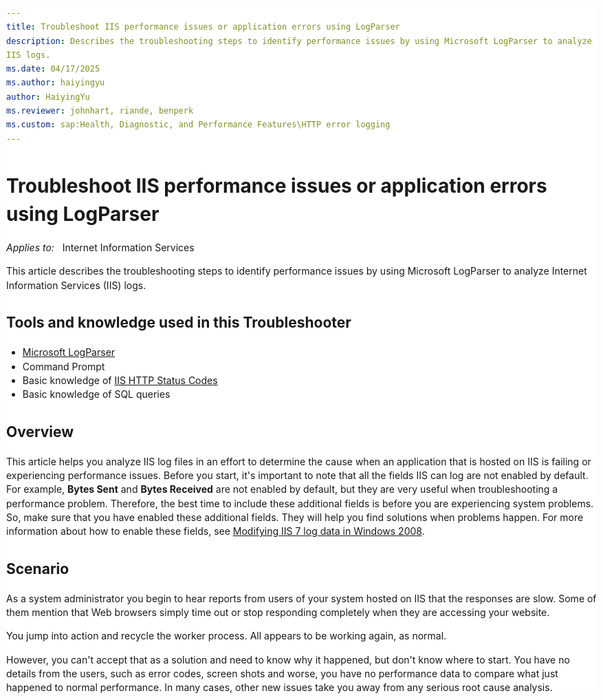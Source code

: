 ```yaml
---
title: Troubleshoot IIS performance issues or application errors using LogParser
description: Describes the troubleshooting steps to identify performance issues by using Microsoft LogParser to analyze IIS logs.
ms.date: 04/17/2025
ms.author: haiyingyu
author: HaiyingYu
ms.reviewer: johnhart, riande, benperk
ms.custom: sap:Health, Diagnostic, and Performance Features\HTTP error logging
---
```

# Troubleshoot IIS performance issues or application errors using LogParser

_Applies to:_ &nbsp; Internet Information Services

This article describes the troubleshooting steps to identify performance issues by using Microsoft LogParser to analyze Internet Information Services (IIS) logs.

## Tools and knowledge used in this Troubleshooter

- [Microsoft LogParser](https://www.microsoft.com/download/details.aspx?id=24659)
- Command Prompt
- Basic knowledge of [IIS HTTP Status Codes](../www-administration-management/http-status-code.md)
- Basic knowledge of SQL queries

## Overview

This article helps you analyze IIS log files in an effort to determine the cause when an application that is hosted on IIS is failing or experiencing performance issues. Before you start, it's important to note that all the fields IIS can log are not enabled by default. For example, **Bytes Sent** and **Bytes Received** are not enabled by default, but they are very useful when troubleshooting a performance problem. Therefore, the best time to include these additional fields is before you are experiencing system problems. So, make sure that you have enabled these additional fields. They will help you find solutions when problems happen. For more information about how to enable these fields, see [Modifying IIS 7 log data in Windows 2008](https://www.thebestcsharpprogrammerintheworld.com/2012/05/25/modifying-iis-7-log-data-in-windows-2008/).

## Scenario

As a system administrator you begin to hear reports from users of your system hosted on IIS that the responses are slow. Some of them mention that Web browsers simply time out or stop responding completely when they are accessing your website.

You jump into action and recycle the worker process. All appears to be working again, as normal.

However, you can't accept that as a solution and need to know why it happened, but don't know where to start. You have no details from the users, such as error codes, screen shots and worse, you have no performance data to compare what just happened to normal performance. In many cases, other new issues take you away from any serious root cause analysis.
